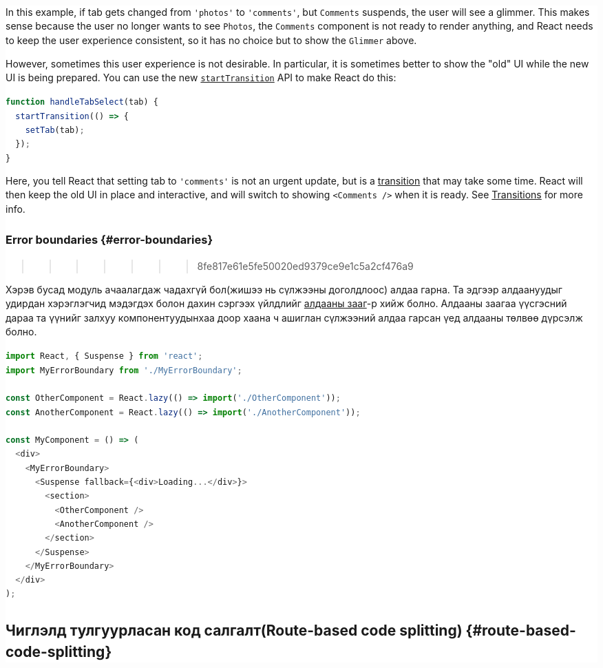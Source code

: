 In this example, if tab gets changed from `'photos'` to `'comments'`, but `Comments` suspends, the user will see a glimmer. This makes sense because the user no longer wants to see `Photos`, the `Comments` component is not ready to render anything, and React needs to keep the user experience consistent, so it has no choice but to show the `Glimmer` above.

However, sometimes this user experience is not desirable. In particular, it is sometimes better to show the "old" UI while the new UI is being prepared. You can use the new [`startTransition`](/docs/react-api.html#starttransition) API to make React do this:

```js
function handleTabSelect(tab) {
  startTransition(() => {
    setTab(tab);
  });
}
```

Here, you tell React that setting tab to `'comments'` is not an urgent update, but is a [transition](/docs/react-api.html#transitions) that may take some time. React will then keep the old UI in place and interactive, and will switch to showing `<Comments />` when it is ready. See [Transitions](/docs/react-api.html#transitions) for more info.

### Error boundaries {#error-boundaries}
>>>>>>> 8fe817e61e5fe50020ed9379ce9e1c5a2cf476a9

Хэрэв бусад модуль ачаалагдаж чадахгүй бол(жишээ нь сүлжээны доголдлоос) алдаа гарна. Та эдгээр алдаануудыг удирдан хэрэглэгчид мэдэгдэх болон дахин сэргээх үйлдлийг [алдааны зааг](/docs/error-boundaries.html)-р хийж болно. Алдааны заагаа үүсгэсний дараа та үүнийг залхуу компонентуудынхаа доор хаана ч ашиглан сүлжээний алдаа гарсан үед алдааны төлвөө дүрсэлж болно.

```js
import React, { Suspense } from 'react';
import MyErrorBoundary from './MyErrorBoundary';

const OtherComponent = React.lazy(() => import('./OtherComponent'));
const AnotherComponent = React.lazy(() => import('./AnotherComponent'));

const MyComponent = () => (
  <div>
    <MyErrorBoundary>
      <Suspense fallback={<div>Loading...</div>}>
        <section>
          <OtherComponent />
          <AnotherComponent />
        </section>
      </Suspense>
    </MyErrorBoundary>
  </div>
);
```

## Чиглэлд тулгуурласан код салгалт(Route-based code splitting) {#route-based-code-splitting}
